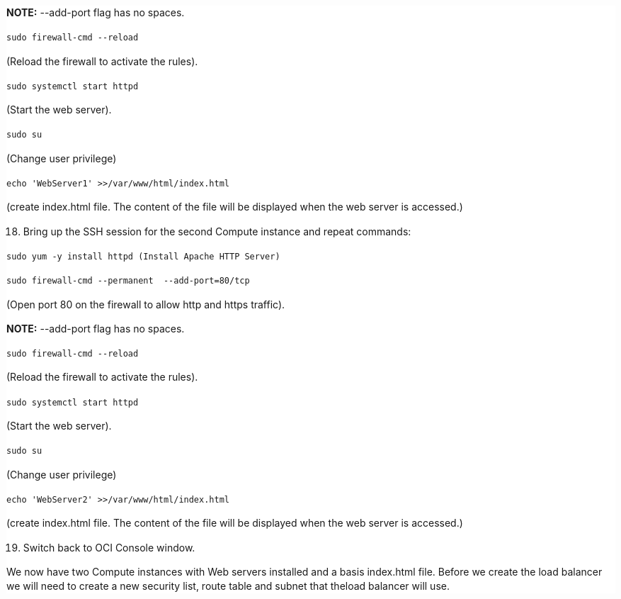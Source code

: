 **NOTE:** --add-port flag has no spaces.

```
sudo firewall-cmd --reload 
```
(Reload the firewall to activate the rules).

```
sudo systemctl start httpd 
```
(Start the web server).

```
sudo su 
```
(Change user privilege)

```
echo 'WebServer1' >>/var/www/html/index.html 
```
(create index.html file. The content of the file will be displayed when the web server is accessed.)

18. Bring up the SSH session for the second Compute instance and repeat commands:

```
sudo yum -y install httpd (Install Apache HTTP Server)
```
```
sudo firewall-cmd --permanent  --add-port=80/tcp 
```
(Open port 80 on the firewall to allow http and https traffic).

**NOTE:** --add-port flag has no spaces.

```
sudo firewall-cmd --reload 
```
(Reload the firewall to activate the rules).

```
sudo systemctl start httpd 
```
(Start the web server).

```
sudo su 
```
(Change user privilege)

```
echo 'WebServer2' >>/var/www/html/index.html 
```
(create index.html file. The content of the file will be displayed when the web server is accessed.)

19. Switch back to OCI Console window.

We now have two Compute instances with Web servers installed and a basis index.html file. Before we create the load balancer we will need to create a new security list, route table and subnet that theload balancer will use.
